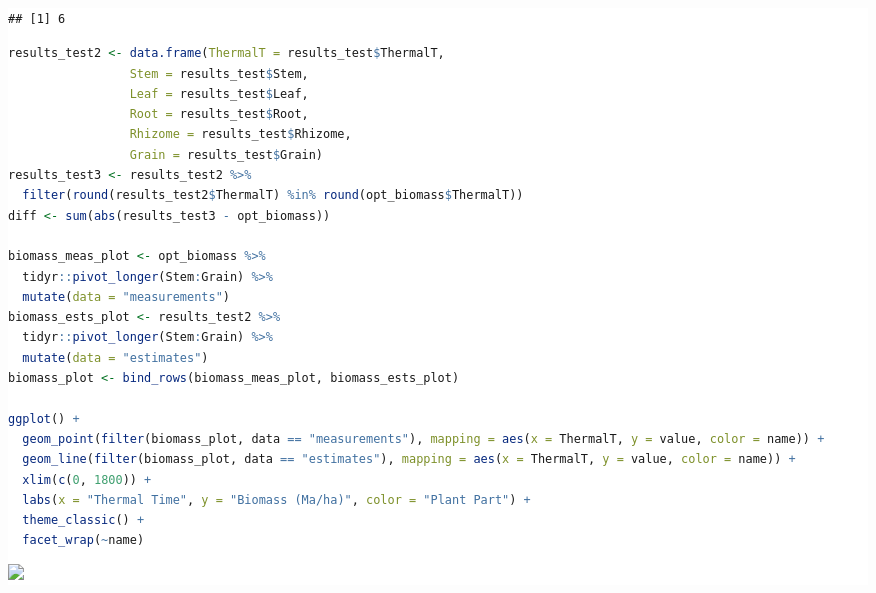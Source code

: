    ## [1] 6

``` r
results_test2 <- data.frame(ThermalT = results_test$ThermalT, 
                 Stem = results_test$Stem,
                 Leaf = results_test$Leaf,
                 Root = results_test$Root,
                 Rhizome = results_test$Rhizome,
                 Grain = results_test$Grain)
results_test3 <- results_test2 %>% 
  filter(round(results_test2$ThermalT) %in% round(opt_biomass$ThermalT))
diff <- sum(abs(results_test3 - opt_biomass))

biomass_meas_plot <- opt_biomass %>% 
  tidyr::pivot_longer(Stem:Grain) %>% 
  mutate(data = "measurements")
biomass_ests_plot <- results_test2 %>% 
  tidyr::pivot_longer(Stem:Grain) %>% 
  mutate(data = "estimates")
biomass_plot <- bind_rows(biomass_meas_plot, biomass_ests_plot)

ggplot() +
  geom_point(filter(biomass_plot, data == "measurements"), mapping = aes(x = ThermalT, y = value, color = name)) +
  geom_line(filter(biomass_plot, data == "estimates"), mapping = aes(x = ThermalT, y = value, color = name)) +
  xlim(c(0, 1800)) +
  labs(x = "Thermal Time", y = "Biomass (Ma/ha)", color = "Plant Part") +
  theme_classic() +
  facet_wrap(~name)
```

![](biomass_coeffs_0.95_files/figure-gfm/unnamed-chunk-4-1.png)
